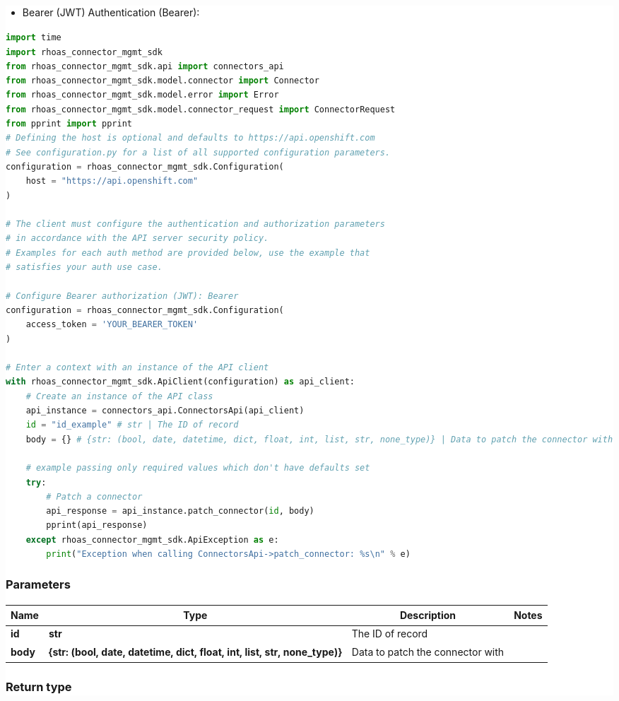 * Bearer (JWT) Authentication (Bearer):

```python
import time
import rhoas_connector_mgmt_sdk
from rhoas_connector_mgmt_sdk.api import connectors_api
from rhoas_connector_mgmt_sdk.model.connector import Connector
from rhoas_connector_mgmt_sdk.model.error import Error
from rhoas_connector_mgmt_sdk.model.connector_request import ConnectorRequest
from pprint import pprint
# Defining the host is optional and defaults to https://api.openshift.com
# See configuration.py for a list of all supported configuration parameters.
configuration = rhoas_connector_mgmt_sdk.Configuration(
    host = "https://api.openshift.com"
)

# The client must configure the authentication and authorization parameters
# in accordance with the API server security policy.
# Examples for each auth method are provided below, use the example that
# satisfies your auth use case.

# Configure Bearer authorization (JWT): Bearer
configuration = rhoas_connector_mgmt_sdk.Configuration(
    access_token = 'YOUR_BEARER_TOKEN'
)

# Enter a context with an instance of the API client
with rhoas_connector_mgmt_sdk.ApiClient(configuration) as api_client:
    # Create an instance of the API class
    api_instance = connectors_api.ConnectorsApi(api_client)
    id = "id_example" # str | The ID of record
    body = {} # {str: (bool, date, datetime, dict, float, int, list, str, none_type)} | Data to patch the connector with

    # example passing only required values which don't have defaults set
    try:
        # Patch a connector
        api_response = api_instance.patch_connector(id, body)
        pprint(api_response)
    except rhoas_connector_mgmt_sdk.ApiException as e:
        print("Exception when calling ConnectorsApi->patch_connector: %s\n" % e)
```


### Parameters

Name | Type | Description  | Notes
------------- | ------------- | ------------- | -------------
 **id** | **str**| The ID of record |
 **body** | **{str: (bool, date, datetime, dict, float, int, list, str, none_type)}**| Data to patch the connector with |

### Return type
